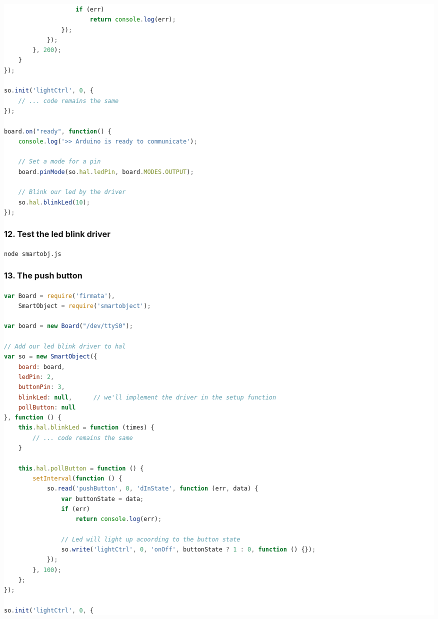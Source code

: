 ```js
                    if (err)
                        return console.log(err);
                });
            });
        }, 200);
    }
});

so.init('lightCtrl', 0, {
    // ... code remains the same
});

board.on("ready", function() {
    console.log('>> Arduino is ready to communicate');

    // Set a mode for a pin
    board.pinMode(so.hal.ledPin, board.MODES.OUTPUT);

    // Blink our led by the driver
    so.hal.blinkLed(10);
});
```

### 12. Test the led blink driver

```sh
node smartobj.js
```

### 13. The push button

```js
var Board = require('firmata'),
    SmartObject = require('smartobject');

var board = new Board("/dev/ttyS0");

// Add our led blink driver to hal
var so = new SmartObject({
    board: board,
    ledPin: 2,
    buttonPin: 3, 
    blinkLed: null,      // we'll implement the driver in the setup function
    pollButton: null
}, function () {
    this.hal.blinkLed = function (times) {
        // ... code remains the same
    }

    this.hal.pollButton = function () {
        setInterval(function () {
            so.read('pushButton', 0, 'dInState', function (err, data) {
                var buttonState = data;
                if (err)
                    return console.log(err);

                // Led will light up acoording to the button state
                so.write('lightCtrl', 0, 'onOff', buttonState ? 1 : 0, function () {});
            });
        }, 100);
    };
});

so.init('lightCtrl', 0, {
```